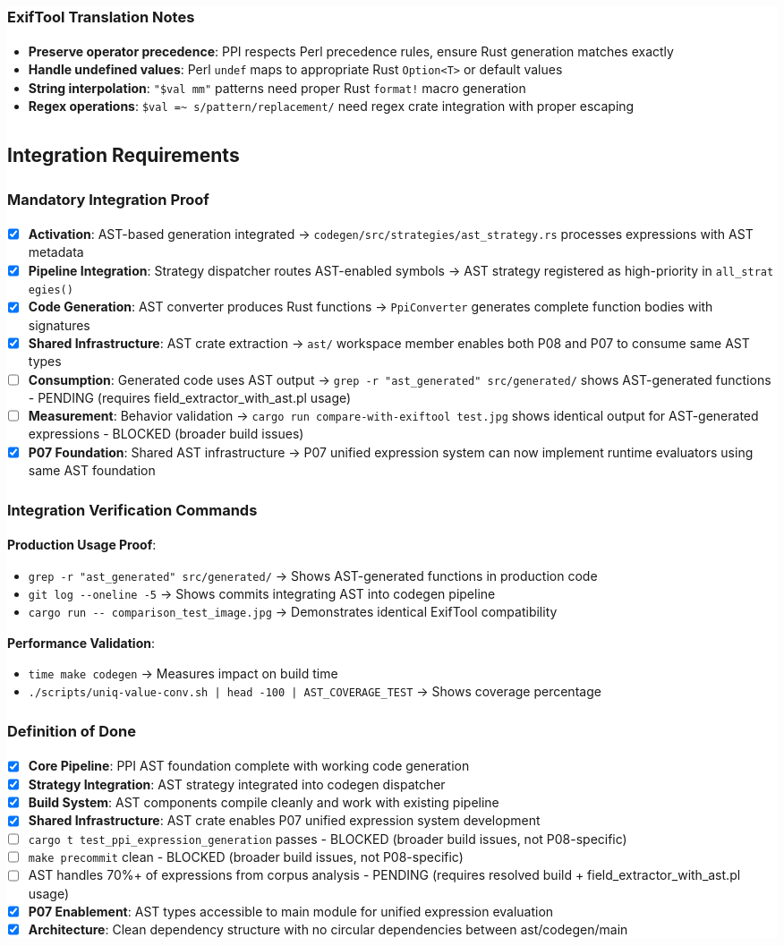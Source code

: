 ### ExifTool Translation Notes

- **Preserve operator precedence**: PPI respects Perl precedence rules, ensure Rust generation matches exactly
- **Handle undefined values**: Perl `undef` maps to appropriate Rust `Option<T>` or default values  
- **String interpolation**: `"$val mm"` patterns need proper Rust `format!` macro generation
- **Regex operations**: `$val =~ s/pattern/replacement/` need regex crate integration with proper escaping

## Integration Requirements

### Mandatory Integration Proof

- [x] **Activation**: AST-based generation integrated → `codegen/src/strategies/ast_strategy.rs` processes expressions with AST metadata
- [x] **Pipeline Integration**: Strategy dispatcher routes AST-enabled symbols → AST strategy registered as high-priority in `all_strategies()`
- [x] **Code Generation**: AST converter produces Rust functions → `PpiConverter` generates complete function bodies with signatures
- [x] **Shared Infrastructure**: AST crate extraction → `ast/` workspace member enables both P08 and P07 to consume same AST types
- [ ] **Consumption**: Generated code uses AST output → `grep -r "ast_generated" src/generated/` shows AST-generated functions - PENDING (requires field_extractor_with_ast.pl usage)
- [ ] **Measurement**: Behavior validation → `cargo run compare-with-exiftool test.jpg` shows identical output for AST-generated expressions - BLOCKED (broader build issues)
- [x] **P07 Foundation**: Shared AST infrastructure → P07 unified expression system can now implement runtime evaluators using same AST foundation

### Integration Verification Commands

**Production Usage Proof**:
- `grep -r "ast_generated" src/generated/` → Shows AST-generated functions in production code
- `git log --oneline -5` → Shows commits integrating AST into codegen pipeline  
- `cargo run -- comparison_test_image.jpg` → Demonstrates identical ExifTool compatibility

**Performance Validation**:
- `time make codegen` → Measures impact on build time
- `./scripts/uniq-value-conv.sh | head -100 | AST_COVERAGE_TEST` → Shows coverage percentage

### Definition of Done

- [x] **Core Pipeline**: PPI AST foundation complete with working code generation
- [x] **Strategy Integration**: AST strategy integrated into codegen dispatcher  
- [x] **Build System**: AST components compile cleanly and work with existing pipeline
- [x] **Shared Infrastructure**: AST crate enables P07 unified expression system development
- [ ] `cargo t test_ppi_expression_generation` passes - BLOCKED (broader build issues, not P08-specific)
- [ ] `make precommit` clean - BLOCKED (broader build issues, not P08-specific)  
- [ ] AST handles 70%+ of expressions from corpus analysis - PENDING (requires resolved build + field_extractor_with_ast.pl usage)
- [x] **P07 Enablement**: AST types accessible to main module for unified expression evaluation
- [x] **Architecture**: Clean dependency structure with no circular dependencies between ast/codegen/main
